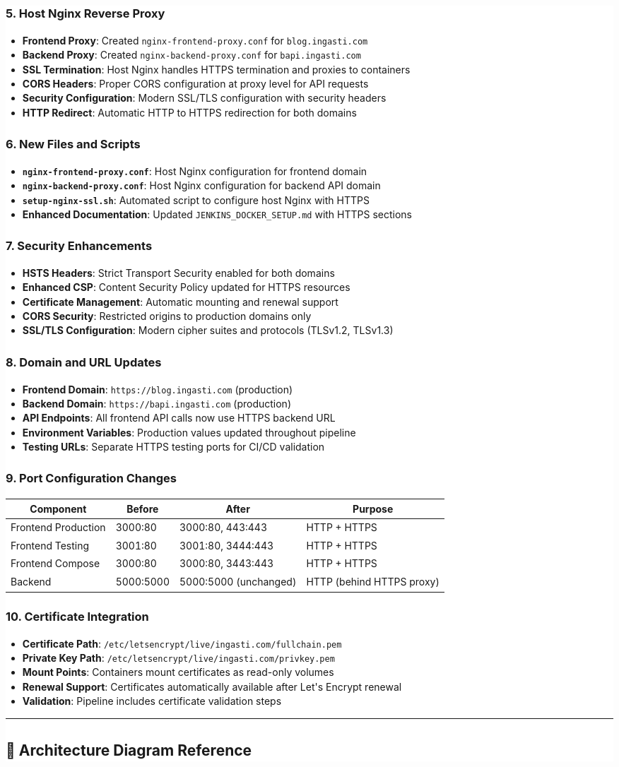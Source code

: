 ### **5. Host Nginx Reverse Proxy**
- **Frontend Proxy**: Created `nginx-frontend-proxy.conf` for `blog.ingasti.com`
- **Backend Proxy**: Created `nginx-backend-proxy.conf` for `bapi.ingasti.com`
- **SSL Termination**: Host Nginx handles HTTPS termination and proxies to containers
- **CORS Headers**: Proper CORS configuration at proxy level for API requests
- **Security Configuration**: Modern SSL/TLS configuration with security headers
- **HTTP Redirect**: Automatic HTTP to HTTPS redirection for both domains

### **6. New Files and Scripts**
- **`nginx-frontend-proxy.conf`**: Host Nginx configuration for frontend domain
- **`nginx-backend-proxy.conf`**: Host Nginx configuration for backend API domain
- **`setup-nginx-ssl.sh`**: Automated script to configure host Nginx with HTTPS
- **Enhanced Documentation**: Updated `JENKINS_DOCKER_SETUP.md` with HTTPS sections

### **7. Security Enhancements**
- **HSTS Headers**: Strict Transport Security enabled for both domains
- **Enhanced CSP**: Content Security Policy updated for HTTPS resources
- **Certificate Management**: Automatic mounting and renewal support
- **CORS Security**: Restricted origins to production domains only
- **SSL/TLS Configuration**: Modern cipher suites and protocols (TLSv1.2, TLSv1.3)

### **8. Domain and URL Updates**
- **Frontend Domain**: `https://blog.ingasti.com` (production)
- **Backend Domain**: `https://bapi.ingasti.com` (production)
- **API Endpoints**: All frontend API calls now use HTTPS backend URL
- **Environment Variables**: Production values updated throughout pipeline
- **Testing URLs**: Separate HTTPS testing ports for CI/CD validation

### **9. Port Configuration Changes**
| Component | Before | After | Purpose |
|-----------|--------|-------|---------|
| Frontend Production | 3000:80 | 3000:80, 443:443 | HTTP + HTTPS |
| Frontend Testing | 3001:80 | 3001:80, 3444:443 | HTTP + HTTPS |
| Frontend Compose | 3000:80 | 3000:80, 3443:443 | HTTP + HTTPS |
| Backend | 5000:5000 | 5000:5000 (unchanged) | HTTP (behind HTTPS proxy) |

### **10. Certificate Integration**
- **Certificate Path**: `/etc/letsencrypt/live/ingasti.com/fullchain.pem`
- **Private Key Path**: `/etc/letsencrypt/live/ingasti.com/privkey.pem`
- **Mount Points**: Containers mount certificates as read-only volumes
- **Renewal Support**: Certificates automatically available after Let's Encrypt renewal
- **Validation**: Pipeline includes certificate validation steps

---

## 🎨 **Architecture Diagram Reference**
